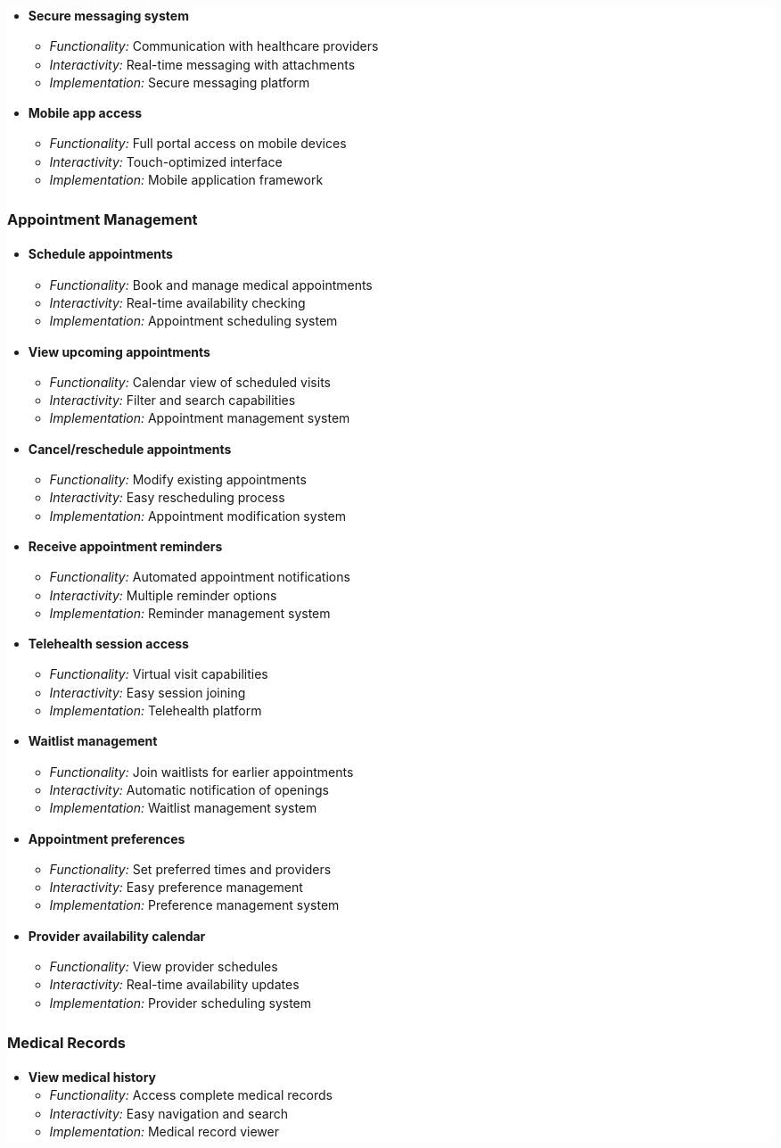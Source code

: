- **Secure messaging system**
  - *Functionality:* Communication with healthcare providers
  - *Interactivity:* Real-time messaging with attachments
  - *Implementation:* Secure messaging platform

- **Mobile app access**
  - *Functionality:* Full portal access on mobile devices
  - *Interactivity:* Touch-optimized interface
  - *Implementation:* Mobile application framework

### Appointment Management
- **Schedule appointments**
  - *Functionality:* Book and manage medical appointments
  - *Interactivity:* Real-time availability checking
  - *Implementation:* Appointment scheduling system

- **View upcoming appointments**
  - *Functionality:* Calendar view of scheduled visits
  - *Interactivity:* Filter and search capabilities
  - *Implementation:* Appointment management system

- **Cancel/reschedule appointments**
  - *Functionality:* Modify existing appointments
  - *Interactivity:* Easy rescheduling process
  - *Implementation:* Appointment modification system

- **Receive appointment reminders**
  - *Functionality:* Automated appointment notifications
  - *Interactivity:* Multiple reminder options
  - *Implementation:* Reminder management system

- **Telehealth session access**
  - *Functionality:* Virtual visit capabilities
  - *Interactivity:* Easy session joining
  - *Implementation:* Telehealth platform

- **Waitlist management**
  - *Functionality:* Join waitlists for earlier appointments
  - *Interactivity:* Automatic notification of openings
  - *Implementation:* Waitlist management system

- **Appointment preferences**
  - *Functionality:* Set preferred times and providers
  - *Interactivity:* Easy preference management
  - *Implementation:* Preference management system

- **Provider availability calendar**
  - *Functionality:* View provider schedules
  - *Interactivity:* Real-time availability updates
  - *Implementation:* Provider scheduling system

### Medical Records
- **View medical history**
  - *Functionality:* Access complete medical records
  - *Interactivity:* Easy navigation and search
  - *Implementation:* Medical record viewer
